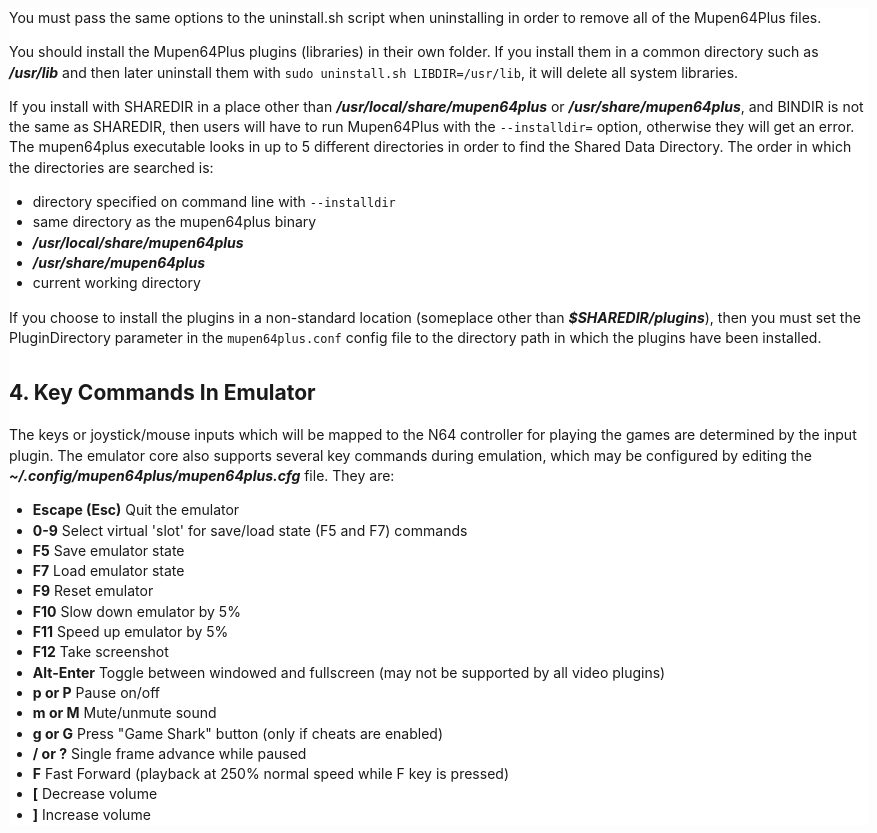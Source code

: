 You must pass the same options to the uninstall.sh script when uninstalling in order to remove
all of the Mupen64Plus files.

You should install the Mupen64Plus plugins (libraries) in their own folder. If you install them
in a common directory such as __*/usr/lib*__ and then later uninstall them with
`sudo uninstall.sh LIBDIR=/usr/lib`, it will delete all system libraries.

If you install with SHAREDIR in a place other than __*/usr/local/share/mupen64plus*__ or
__*/usr/share/mupen64plus*__, and BINDIR is not the same as SHAREDIR, then users will have to run
Mupen64Plus with the `--installdir=` option, otherwise they will get an error. The mupen64plus
executable looks in up to 5 different directories in order to find the Shared Data Directory.
The order in which the directories are searched is:

- directory specified on command line with `--installdir`
- same directory as the mupen64plus binary
- __*/usr/local/share/mupen64plus*__
- __*/usr/share/mupen64plus*__
- current working directory

If you choose to install the plugins in a non-standard location (someplace other than
__*$SHAREDIR/plugins*__), then you must set the PluginDirectory parameter in the `mupen64plus.conf`
config file to the directory path in which the plugins have been installed.

## 4. Key Commands In Emulator
The keys or joystick/mouse inputs which will be mapped to the N64 controller
for playing the games are determined by the input plugin.  The emulator core
also supports several key commands during emulation, which may be configured by
editing the __*~/.config/mupen64plus/mupen64plus.cfg*__ file.  They are:
- **Escape (Esc)** Quit the emulator
- **0-9** Select virtual 'slot' for save/load state (F5 and F7) commands
- **F5** Save emulator state
- **F7** Load emulator state
- **F9** Reset emulator
- **F10** Slow down emulator by 5%
- **F11** Speed up emulator by 5%
- **F12** Take screenshot
- **Alt-Enter** Toggle between windowed and fullscreen (may not be supported by all video plugins)
- **p or P** Pause on/off
- **m or M** Mute/unmute sound
- **g or G** Press "Game Shark" button (only if cheats are enabled)
- **/ or ?** Single frame advance while paused
- **F** Fast Forward (playback at 250% normal speed while F key is pressed)
- **[** Decrease volume
- **]** Increase volume


